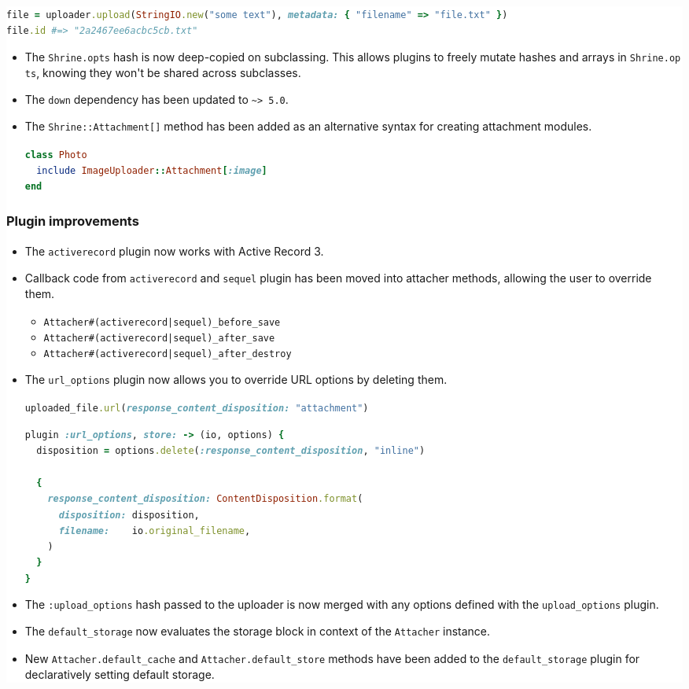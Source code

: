   ```rb
  file = uploader.upload(StringIO.new("some text"), metadata: { "filename" => "file.txt" })
  file.id #=> "2a2467ee6acbc5cb.txt"
  ```

* The `Shrine.opts` hash is now deep-copied on subclassing. This allows plugins
  to freely mutate hashes and arrays in `Shrine.opts`, knowing they won't be
  shared across subclasses.

* The `down` dependency has been updated to `~> 5.0`.

* The `Shrine::Attachment[]` method has been added as an alternative syntax for
  creating attachment modules.

  ```rb
  class Photo
    include ImageUploader::Attachment[:image]
  end
  ```

### Plugin improvements

* The `activerecord` plugin now works with Active Record 3.

* Callback code from `activerecord` and `sequel` plugin has been moved into
  attacher methods, allowing the user to override them.

  - `Attacher#(activerecord|sequel)_before_save`
  - `Attacher#(activerecord|sequel)_after_save`
  - `Attacher#(activerecord|sequel)_after_destroy`

* The `url_options` plugin now allows you to override URL options by deleting
  them.

  ```rb
  uploaded_file.url(response_content_disposition: "attachment")
  ```
  ```rb
  plugin :url_options, store: -> (io, options) {
    disposition = options.delete(:response_content_disposition, "inline")

    {
      response_content_disposition: ContentDisposition.format(
        disposition: disposition,
        filename:    io.original_filename,
      )
    }
  }
  ```

* The `:upload_options` hash passed to the uploader is now merged with any
  options defined with the `upload_options` plugin.

* The `default_storage` now evaluates the storage block in context of the
  `Attacher` instance.

* New `Attacher.default_cache` and `Attacher.default_store` methods have been
  added to the `default_storage` plugin for declaratively setting default
  storage.


[derivatives]: https://shrinerb.com/docs/plugins/derivatives
[versions]: https://shrinerb.com/docs/plugins/versions
[backgrounding]: https://shrinerb.com/docs/plugins/backgrounding
[shrine-memory]: https://github.com/shrinerb/shrine-memory
[atomic_helpers]: https://shrinerb.com/docs/plugins/atomic_helpers
[attacher]: https://shrinerb.com/docs/attacher
[column]: https://shrinerb.com/docs/plugins/column
[entity]: https://shrinerb.com/docs/plugins/entity
[model]: https://shrinerb.com/docs/plugins/model
[persistence]: https://shrinerb.com/docs/plugins/persistence
[mirroring]: https://shrinerb.com/docs/plugins/mirroring
[form_assign]: https://shrinerb.com/docs/plugins/form_assign
[multi_cache]: https://shrinerb.com/docs/plugins/multi_cache
[Upgrading to Shrine 3.x]: https://shrinerb.com/docs/upgrading-to-3